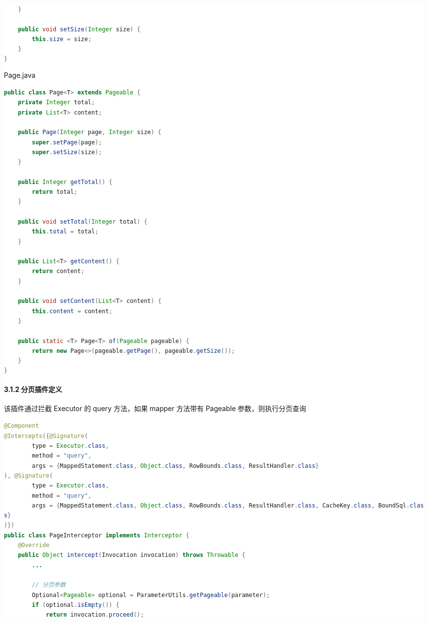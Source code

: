 ```java
    }

    public void setSize(Integer size) {
        this.size = size;
    }
}
```
Page.java
```java
public class Page<T> extends Pageable {
    private Integer total;
    private List<T> content;

    public Page(Integer page, Integer size) {
        super.setPage(page);
        super.setSize(size);
    }

    public Integer getTotal() {
        return total;
    }

    public void setTotal(Integer total) {
        this.total = total;
    }

    public List<T> getContent() {
        return content;
    }

    public void setContent(List<T> content) {
        this.content = content;
    }

    public static <T> Page<T> of(Pageable pageable) {
        return new Page<>(pageable.getPage(), pageable.getSize());
    }
}
```

#### 3.1.2 分页插件定义

该插件通过拦截 Executor 的 query 方法，如果 mapper 方法带有 Pageable 参数，则执行分页查询
```java
@Component
@Intercepts({@Signature(
        type = Executor.class,
        method = "query",
        args = {MappedStatement.class, Object.class, RowBounds.class, ResultHandler.class}
), @Signature(
        type = Executor.class,
        method = "query",
        args = {MappedStatement.class, Object.class, RowBounds.class, ResultHandler.class, CacheKey.class, BoundSql.class}
)})
public class PageInterceptor implements Interceptor {
    @Override
    public Object intercept(Invocation invocation) throws Throwable {
        ...

        // 分页参数
        Optional<Pageable> optional = ParameterUtils.getPageable(parameter);
        if (optional.isEmpty()) {
            return invocation.proceed();
```